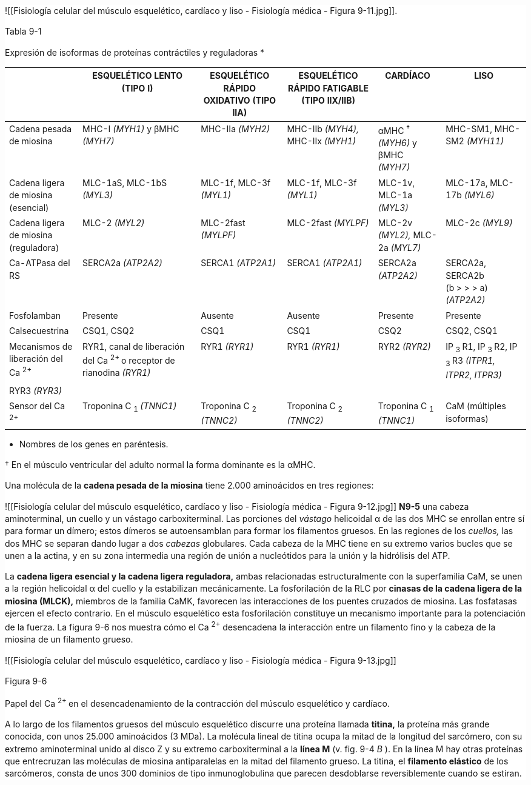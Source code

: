 ![[Fisiología celular del músculo esquelético, cardíaco y liso - Fisiología médica - Figura 9-11.jpg]].

Tabla 9-1

Expresión de isoformas de proteínas contráctiles y reguladoras *

|  | ESQUELÉTICO LENTO (TIPO I) | ESQUELÉTICO RÁPIDO OXIDATIVO (TIPO IIA) | ESQUELÉTICO RÁPIDO FATIGABLE (TIPO IIX/IIB) | CARDÍACO | LISO |
| --- | --- | --- | --- | --- | --- |
| Cadena pesada de miosina | MHC-I _(MYH1)_ y βMHC _(MYH7)_ | MHC-IIa _(MYH2)_ | MHC-IIb _(MYH4),_ MHC-IIx _(MYH1)_ | αMHC <sup>† </sup> _(MYH6)_ y βMHC _(MYH7)_ | MHC-SM1, MHC-SM2 _(MYH11)_ |
| Cadena ligera de miosina (esencial) | MLC-1aS, MLC-1bS _(MYL3)_ | MLC-1f, MLC-3f _(MYL1)_ | MLC-1f, MLC-3f _(MYL1)_ | MLC-1v, MLC-1a _(MYL3)_ | MLC-17a, MLC-17b _(MYL6)_ |
| Cadena ligera de miosina (reguladora) | MLC-2 _(MYL2)_ | MLC-2fast _(MYLPF)_ | MLC-2fast _(MYLPF)_ | MLC-2v _(MYL2),_ MLC-2a _(MYL7)_ | MLC-2c _(MYL9)_ |
| Ca-ATPasa del RS | SERCA2a _(ATP2A2)_ | SERCA1 _(ATP2A1)_ | SERCA1 _(ATP2A1)_ | SERCA2a _(ATP2A2)_ | SERCA2a, SERCA2b (b > > > a) _(ATP2A2)_ |
| Fosfolamban | Presente | Ausente | Ausente | Presente | Presente |
| Calsecuestrina | CSQ1, CSQ2 | CSQ1 | CSQ1 | CSQ2 | CSQ2, CSQ1 |
| Mecanismos de liberación del Ca <sup>2+</sup> | RYR1, canal de liberación del Ca <sup>2+ </sup> o receptor de rianodina _(RYR1)_ | RYR1 _(RYR1)_ | RYR1 _(RYR1)_ | RYR2 _(RYR2)_ | IP <sub>3 </sub> R1, IP <sub>3 </sub> R2, IP <sub>3 </sub> R3 _(ITPR1, ITPR2, ITPR3)_  
RYR3 _(RYR3)_ |
| Sensor del Ca <sup>2+</sup> | Troponina C <sub>1 </sub> _(TNNC1)_ | Troponina C <sub>2 </sub> _(TNNC2)_ | Troponina C <sub>2 </sub> _(TNNC2)_ | Troponina C <sub>1 </sub> _(TNNC1)_ | CaM (múltiples isoformas) |

* Nombres de los genes en paréntesis.

† En el músculo ventricular del adulto normal la forma dominante es la αMHC.

Una molécula de la **cadena pesada de la miosina** tiene 2.000 aminoácidos en tres regiones: 

![[Fisiología celular del músculo esquelético, cardíaco y liso - Fisiología médica - Figura 9-12.jpg]] **N9-5** una cabeza aminoterminal, un cuello y un vástago carboxiterminal. Las porciones del _vástago_ helicoidal α de las dos MHC se enrollan entre sí para formar un dímero; estos dímeros se autoensamblan para formar los filamentos gruesos. En las regiones de los _cuellos,_ las dos MHC se separan dando lugar a dos _cabezas_ globulares. Cada cabeza de la MHC tiene en su extremo varios bucles que se unen a la actina, y en su zona intermedia una región de unión a nucleótidos para la unión y la hidrólisis del ATP.

La **cadena ligera esencial y la cadena ligera reguladora,** ambas relacionadas estructuralmente con la superfamilia CaM, se unen a la región helicoidal α del cuello y la estabilizan mecánicamente. La fosforilación de la RLC por **cinasas de la cadena ligera de la miosina (MLCK),** miembros de la familia CaMK, favorecen las interacciones de los puentes cruzados de miosina. Las fosfatasas ejercen el efecto contrario. En el músculo esquelético esta fosforilación constituye un mecanismo importante para la potenciación de la fuerza. La figura 9-6 nos muestra cómo el Ca <sup>2+</sup> desencadena la interacción entre un filamento fino y la cabeza de la miosina de un filamento grueso.



![[Fisiología celular del músculo esquelético, cardíaco y liso - Fisiología médica - Figura 9-13.jpg]]

Figura 9-6

Papel del Ca <sup>2+ </sup> en el desencadenamiento de la contracción del músculo esquelético y cardíaco.

A lo largo de los filamentos gruesos del músculo esquelético discurre una proteína llamada **titina,** la proteína más grande conocida, con unos 25.000 aminoácidos (3 MDa). La molécula lineal de titina ocupa la mitad de la longitud del sarcómero, con su extremo aminoterminal unido al disco Z y su extremo carboxiterminal a la **línea M** (v. fig. 9-4 _B_ ). En la línea M hay otras proteínas que entrecruzan las moléculas de miosina antiparalelas en la mitad del filamento grueso. La titina, el **filamento elástico** de los sarcómeros, consta de unos 300 dominios de tipo inmunoglobulina que parecen desdoblarse reversiblemente cuando se estiran.
